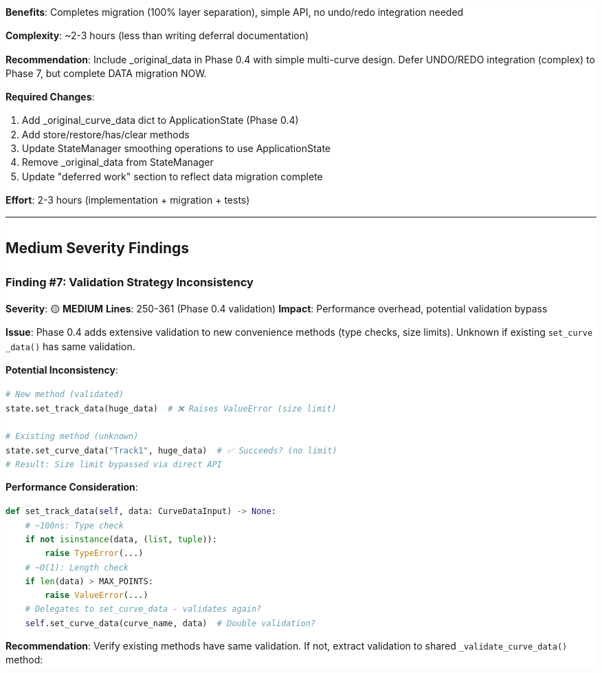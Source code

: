 **Benefits**: Completes migration (100% layer separation), simple API, no undo/redo integration needed

**Complexity**: ~2-3 hours (less than writing deferral documentation)

**Recommendation**: Include _original_data in Phase 0.4 with simple multi-curve design. Defer UNDO/REDO integration (complex) to Phase 7, but complete DATA migration NOW.

**Required Changes**:
1. Add _original_curve_data dict to ApplicationState (Phase 0.4)
2. Add store/restore/has/clear methods
3. Update StateManager smoothing operations to use ApplicationState
4. Remove _original_data from StateManager
5. Update "deferred work" section to reflect data migration complete

**Effort**: 2-3 hours (implementation + migration + tests)

---

## Medium Severity Findings

### Finding #7: Validation Strategy Inconsistency

**Severity**: 🟡 **MEDIUM**
**Lines**: 250-361 (Phase 0.4 validation)
**Impact**: Performance overhead, potential validation bypass

**Issue**: Phase 0.4 adds extensive validation to new convenience methods (type checks, size limits). Unknown if existing `set_curve_data()` has same validation.

**Potential Inconsistency**:
```python
# New method (validated)
state.set_track_data(huge_data)  # ❌ Raises ValueError (size limit)

# Existing method (unknown)
state.set_curve_data("Track1", huge_data)  # ✅ Succeeds? (no limit)
# Result: Size limit bypassed via direct API
```

**Performance Consideration**:
```python
def set_track_data(self, data: CurveDataInput) -> None:
    # ~100ns: Type check
    if not isinstance(data, (list, tuple)):
        raise TypeError(...)
    # ~O(1): Length check
    if len(data) > MAX_POINTS:
        raise ValueError(...)
    # Delegates to set_curve_data - validates again?
    self.set_curve_data(curve_name, data)  # Double validation?
```

**Recommendation**: Verify existing methods have same validation. If not, extract validation to shared `_validate_curve_data()` method:
